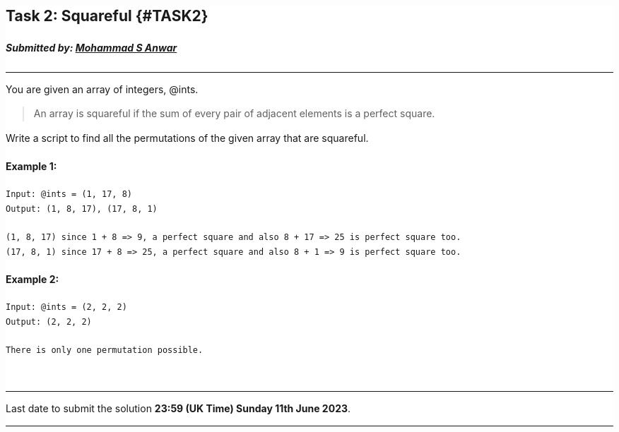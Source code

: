 ## Task 2: Squareful {#TASK2}
##### **Submitted by:** [Mohammad S Anwar](http://www.manwar.org)
***

You are given an array of integers, @ints.

> An array is squareful if the sum of every pair of adjacent elements is a perfect square.

Write a script to find all the permutations of the given array that are squareful.

#### Example 1:

    Input: @ints = (1, 17, 8)
    Output: (1, 8, 17), (17, 8, 1)

    (1, 8, 17) since 1 + 8 => 9, a perfect square and also 8 + 17 => 25 is perfect square too.
    (17, 8, 1) since 17 + 8 => 25, a perfect square and also 8 + 1 => 9 is perfect square too.

#### Example 2:

    Input: @ints = (2, 2, 2)
    Output: (2, 2, 2)

    There is only one permutation possible.

<br>

***

Last date to submit the solution **23:59 (UK Time) Sunday 11th June 2023**.

***
